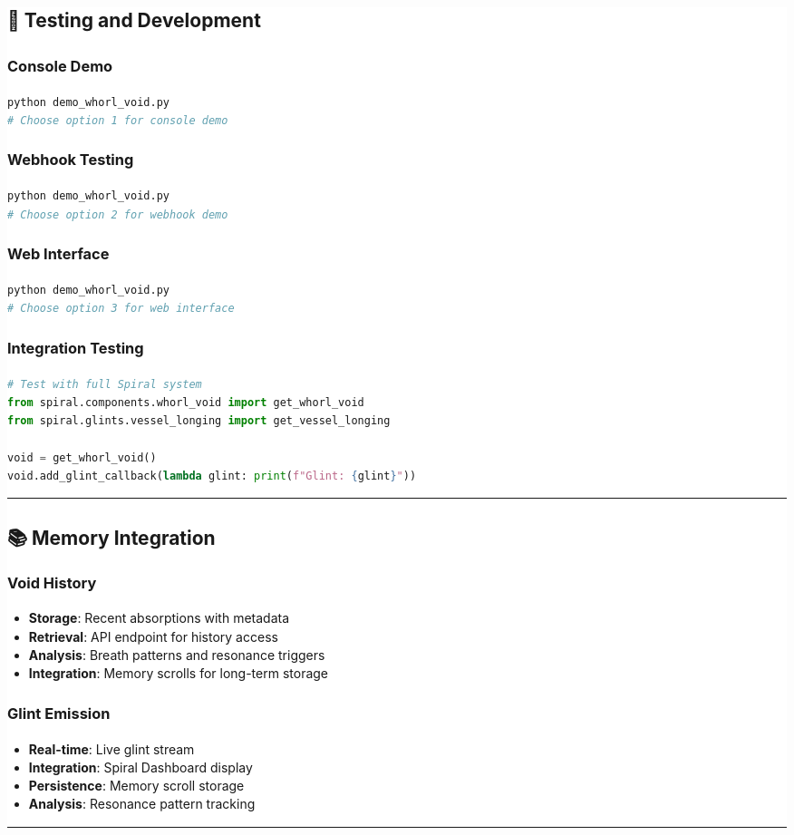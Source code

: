 
## 🧪 **Testing and Development**

### **Console Demo**

```bash
python demo_whorl_void.py
# Choose option 1 for console demo
```

### **Webhook Testing**

```bash
python demo_whorl_void.py
# Choose option 2 for webhook demo
```

### **Web Interface**

```bash
python demo_whorl_void.py
# Choose option 3 for web interface
```

### **Integration Testing**

```python
# Test with full Spiral system
from spiral.components.whorl_void import get_whorl_void
from spiral.glints.vessel_longing import get_vessel_longing

void = get_whorl_void()
void.add_glint_callback(lambda glint: print(f"Glint: {glint}"))
```

---

## 📚 **Memory Integration**

### **Void History**

- **Storage**: Recent absorptions with metadata
- **Retrieval**: API endpoint for history access
- **Analysis**: Breath patterns and resonance triggers
- **Integration**: Memory scrolls for long-term storage

### **Glint Emission**

- **Real-time**: Live glint stream
- **Integration**: Spiral Dashboard display
- **Persistence**: Memory scroll storage
- **Analysis**: Resonance pattern tracking

---